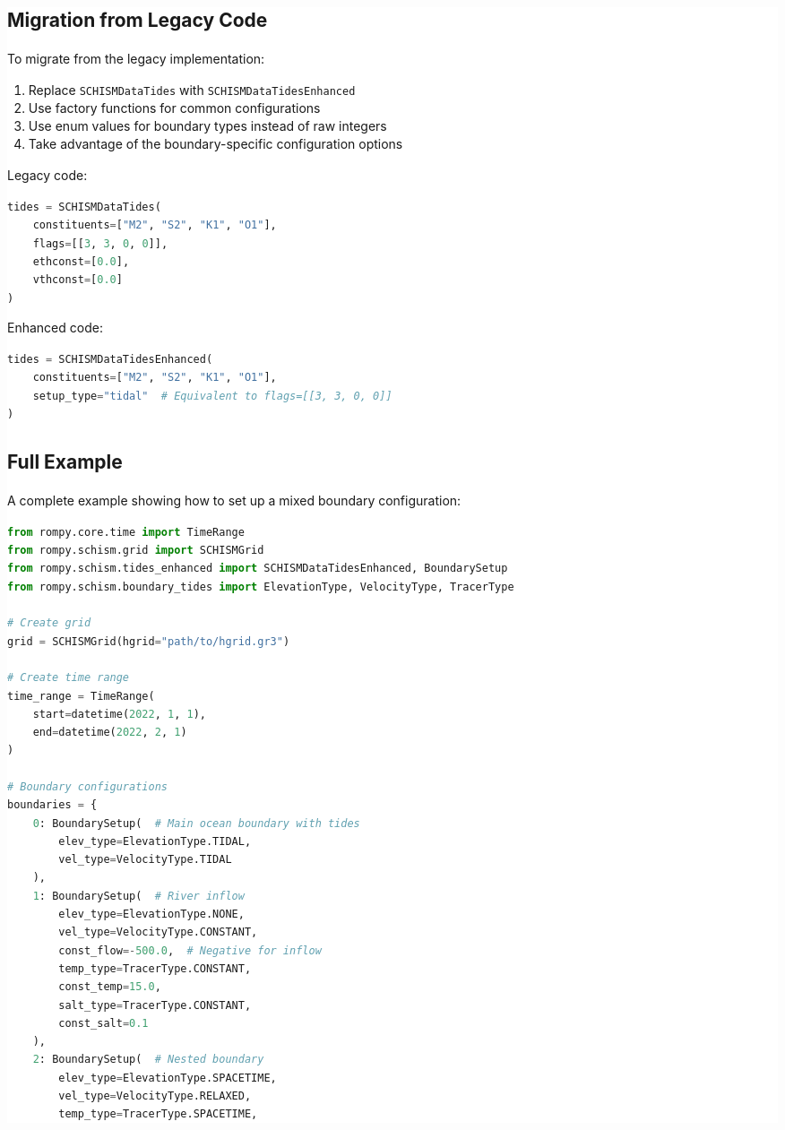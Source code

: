 ## Migration from Legacy Code

To migrate from the legacy implementation:

1. Replace `SCHISMDataTides` with `SCHISMDataTidesEnhanced`
2. Use factory functions for common configurations
3. Use enum values for boundary types instead of raw integers
4. Take advantage of the boundary-specific configuration options

Legacy code:
```python
tides = SCHISMDataTides(
    constituents=["M2", "S2", "K1", "O1"],
    flags=[[3, 3, 0, 0]],
    ethconst=[0.0],
    vthconst=[0.0]
)
```

Enhanced code:
```python
tides = SCHISMDataTidesEnhanced(
    constituents=["M2", "S2", "K1", "O1"],
    setup_type="tidal"  # Equivalent to flags=[[3, 3, 0, 0]]
)
```

## Full Example

A complete example showing how to set up a mixed boundary configuration:

```python
from rompy.core.time import TimeRange
from rompy.schism.grid import SCHISMGrid
from rompy.schism.tides_enhanced import SCHISMDataTidesEnhanced, BoundarySetup
from rompy.schism.boundary_tides import ElevationType, VelocityType, TracerType

# Create grid
grid = SCHISMGrid(hgrid="path/to/hgrid.gr3")

# Create time range
time_range = TimeRange(
    start=datetime(2022, 1, 1),
    end=datetime(2022, 2, 1)
)

# Boundary configurations
boundaries = {
    0: BoundarySetup(  # Main ocean boundary with tides
        elev_type=ElevationType.TIDAL,
        vel_type=VelocityType.TIDAL
    ),
    1: BoundarySetup(  # River inflow
        elev_type=ElevationType.NONE,
        vel_type=VelocityType.CONSTANT,
        const_flow=-500.0,  # Negative for inflow
        temp_type=TracerType.CONSTANT,
        const_temp=15.0,
        salt_type=TracerType.CONSTANT,
        const_salt=0.1
    ),
    2: BoundarySetup(  # Nested boundary
        elev_type=ElevationType.SPACETIME,
        vel_type=VelocityType.RELAXED,
        temp_type=TracerType.SPACETIME,
```